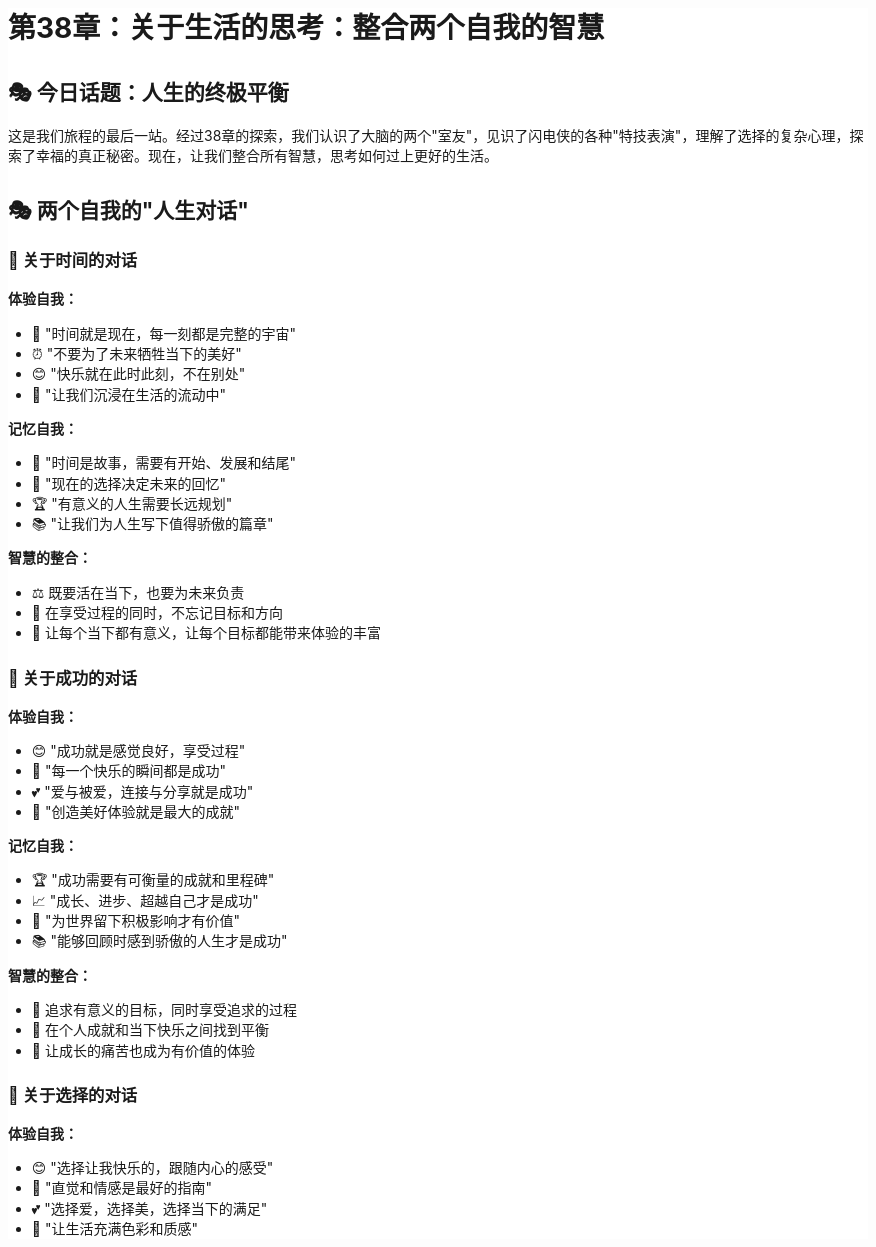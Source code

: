 # 第38章：关于生活的思考：整合两个自我的智慧

## 🎭 今日话题：人生的终极平衡
这是我们旅程的最后一站。经过38章的探索，我们认识了大脑的两个"室友"，见识了闪电侠的各种"特技表演"，理解了选择的复杂心理，探索了幸福的真正秘密。现在，让我们整合所有智慧，思考如何过上更好的生活。

## 🎭 两个自我的"人生对话"

### 💬 关于时间的对话
**体验自我：**
- 🌟 "时间就是现在，每一刻都是完整的宇宙"
- ⏰ "不要为了未来牺牲当下的美好"
- 😊 "快乐就在此时此刻，不在别处"
- 🌊 "让我们沉浸在生活的流动中"

**记忆自我：**
- 📖 "时间是故事，需要有开始、发展和结尾"
- 🎯 "现在的选择决定未来的回忆"
- 🏆 "有意义的人生需要长远规划"
- 📚 "让我们为人生写下值得骄傲的篇章"

**智慧的整合：**
- ⚖️ 既要活在当下，也要为未来负责
- 🎯 在享受过程的同时，不忘记目标和方向
- 🌟 让每个当下都有意义，让每个目标都能带来体验的丰富

### 💬 关于成功的对话
**体验自我：**
- 😊 "成功就是感觉良好，享受过程"
- 🌈 "每一个快乐的瞬间都是成功"
- 💕 "爱与被爱，连接与分享就是成功"
- 🎨 "创造美好体验就是最大的成就"

**记忆自我：**
- 🏆 "成功需要有可衡量的成就和里程碑"
- 📈 "成长、进步、超越自己才是成功"
- 🌟 "为世界留下积极影响才有价值"
- 📚 "能够回顾时感到骄傲的人生才是成功"

**智慧的整合：**
- 🎯 追求有意义的目标，同时享受追求的过程
- 🌟 在个人成就和当下快乐之间找到平衡
- 💪 让成长的痛苦也成为有价值的体验

### 💬 关于选择的对话
**体验自我：**
- 😊 "选择让我快乐的，跟随内心的感受"
- 🌟 "直觉和情感是最好的指南"
- 💕 "选择爱，选择美，选择当下的满足"
- 🎨 "让生活充满色彩和质感"
